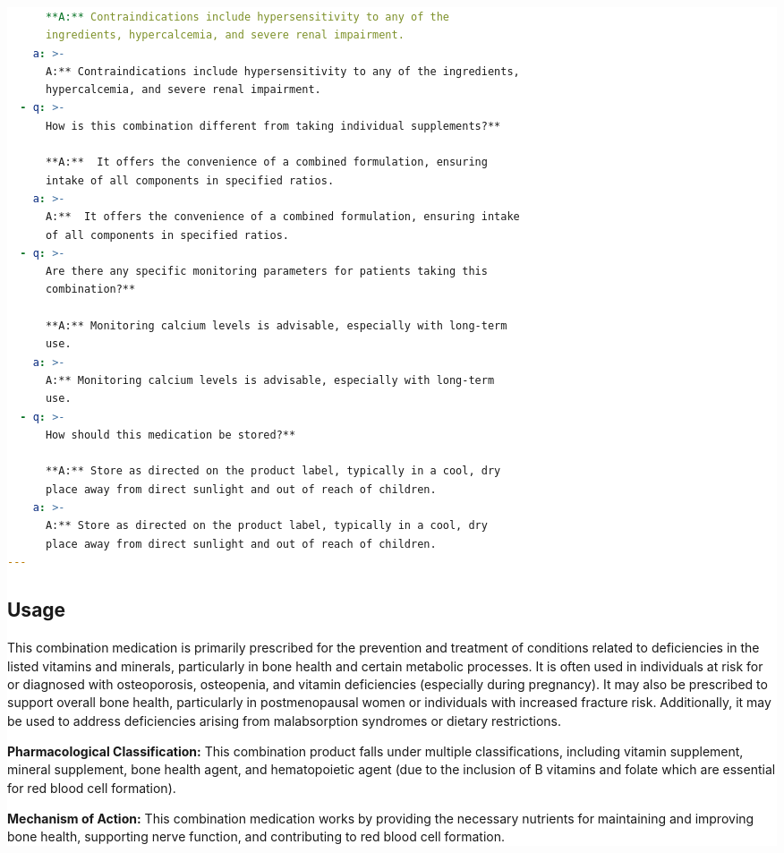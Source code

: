 ```yaml
      **A:** Contraindications include hypersensitivity to any of the
      ingredients, hypercalcemia, and severe renal impairment.
    a: >-
      A:** Contraindications include hypersensitivity to any of the ingredients,
      hypercalcemia, and severe renal impairment.
  - q: >-
      How is this combination different from taking individual supplements?**

      **A:**  It offers the convenience of a combined formulation, ensuring
      intake of all components in specified ratios.
    a: >-
      A:**  It offers the convenience of a combined formulation, ensuring intake
      of all components in specified ratios.
  - q: >-
      Are there any specific monitoring parameters for patients taking this
      combination?**

      **A:** Monitoring calcium levels is advisable, especially with long-term
      use.
    a: >-
      A:** Monitoring calcium levels is advisable, especially with long-term
      use.
  - q: >-
      How should this medication be stored?**

      **A:** Store as directed on the product label, typically in a cool, dry
      place away from direct sunlight and out of reach of children.
    a: >-
      A:** Store as directed on the product label, typically in a cool, dry
      place away from direct sunlight and out of reach of children.
---
```

## **Usage**

This combination medication is primarily prescribed for the prevention and treatment of conditions related to deficiencies in the listed vitamins and minerals, particularly in bone health and certain metabolic processes. It is often used in individuals at risk for or diagnosed with osteoporosis, osteopenia, and vitamin deficiencies (especially during pregnancy).  It may also be prescribed to support overall bone health, particularly in postmenopausal women or individuals with increased fracture risk.  Additionally, it may be used to address deficiencies arising from malabsorption syndromes or dietary restrictions.

**Pharmacological Classification:** This combination product falls under multiple classifications, including vitamin supplement, mineral supplement, bone health agent, and hematopoietic agent (due to the inclusion of B vitamins and folate which are essential for red blood cell formation).

**Mechanism of Action:** This combination medication works by providing the necessary nutrients for maintaining and improving bone health, supporting nerve function, and contributing to red blood cell formation.

